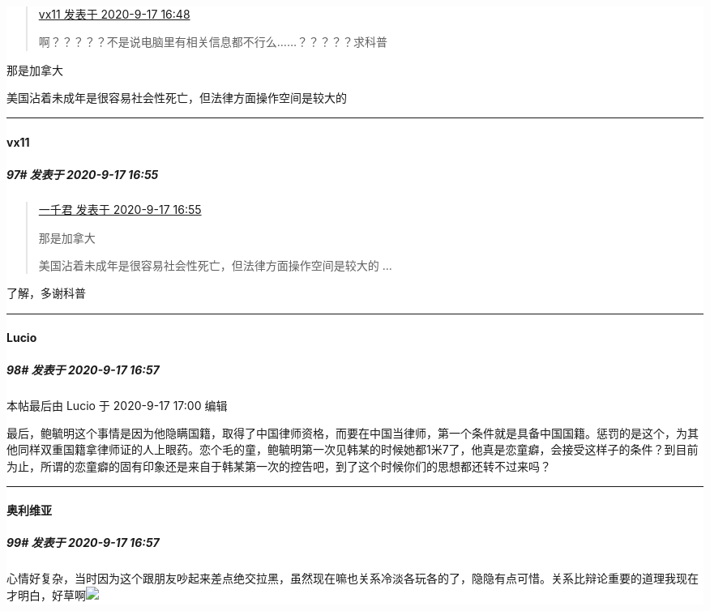

<blockquote><a href="httphttps://bbs.saraba1st.com/2b/forum.php?mod=redirect&amp;goto=findpost&amp;pid=48766824&amp;ptid=1960372" target="_blank">vx11 发表于 2020-9-17 16:48</a>

啊？？？？？不是说电脑里有相关信息都不行么……？？？？？求科普</blockquote>
那是加拿大

美国沾着未成年是很容易社会性死亡，但法律方面操作空间是较大的







-----

####  vx11  
##### 97#       发表于 2020-9-17 16:55



<blockquote><a href="httphttps://bbs.saraba1st.com/2b/forum.php?mod=redirect&amp;goto=findpost&amp;pid=48766884&amp;ptid=1960372" target="_blank">一千君 发表于 2020-9-17 16:55</a>

那是加拿大

美国沾着未成年是很容易社会性死亡，但法律方面操作空间是较大的 ...</blockquote>
了解，多谢科普







-----

####  Lucio  
##### 98#       发表于 2020-9-17 16:57



 本帖最后由 Lucio 于 2020-9-17 17:00 编辑 

最后，鲍毓明这个事情是因为他隐瞒国籍，取得了中国律师资格，而要在中国当律师，第一个条件就是具备中国国籍。惩罚的是这个，为其他同样双重国籍拿律师证的人上眼药。恋个毛的童，鲍毓明第一次见韩某的时候她都1米7了，他真是恋童癖，会接受这样子的条件？到目前为止，所谓的恋童癖的固有印象还是来自于韩某第一次的控告吧，到了这个时候你们的思想都还转不过来吗？







-----

####  奥利维亚  
##### 99#       发表于 2020-9-17 16:57




心情好复杂，当时因为这个跟朋友吵起来差点绝交拉黑，虽然现在嘛也关系冷淡各玩各的了，隐隐有点可惜。关系比辩论重要的道理我现在才明白，好草啊<img src="https://static.saraba1st.com/image/smiley/face2017/067.png" referrerpolicy="no-referrer">



